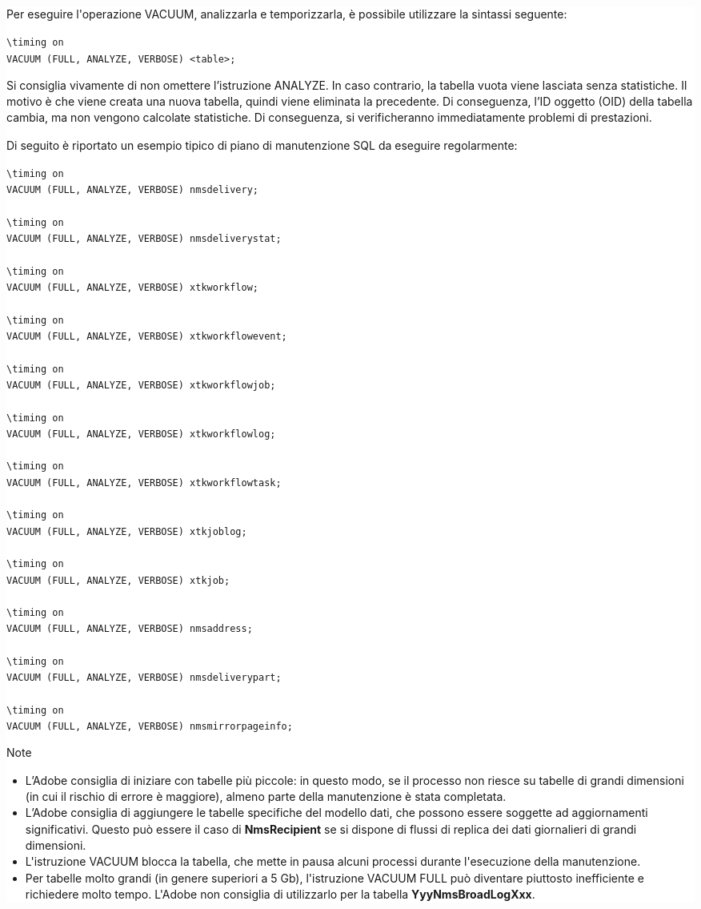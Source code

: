 Per eseguire l&#39;operazione VACUUM, analizzarla e temporizzarla, è possibile utilizzare la sintassi seguente:

```
\timing on
VACUUM (FULL, ANALYZE, VERBOSE) <table>;
```

Si consiglia vivamente di non omettere l’istruzione ANALYZE. In caso contrario, la tabella vuota viene lasciata senza statistiche. Il motivo è che viene creata una nuova tabella, quindi viene eliminata la precedente. Di conseguenza, l’ID oggetto (OID) della tabella cambia, ma non vengono calcolate statistiche. Di conseguenza, si verificheranno immediatamente problemi di prestazioni.

Di seguito è riportato un esempio tipico di piano di manutenzione SQL da eseguire regolarmente:

```
\timing on
VACUUM (FULL, ANALYZE, VERBOSE) nmsdelivery;

\timing on
VACUUM (FULL, ANALYZE, VERBOSE) nmsdeliverystat;

\timing on
VACUUM (FULL, ANALYZE, VERBOSE) xtkworkflow;

\timing on
VACUUM (FULL, ANALYZE, VERBOSE) xtkworkflowevent;

\timing on
VACUUM (FULL, ANALYZE, VERBOSE) xtkworkflowjob;

\timing on
VACUUM (FULL, ANALYZE, VERBOSE) xtkworkflowlog;

\timing on
VACUUM (FULL, ANALYZE, VERBOSE) xtkworkflowtask;

\timing on
VACUUM (FULL, ANALYZE, VERBOSE) xtkjoblog;

\timing on
VACUUM (FULL, ANALYZE, VERBOSE) xtkjob;

\timing on
VACUUM (FULL, ANALYZE, VERBOSE) nmsaddress;

\timing on
VACUUM (FULL, ANALYZE, VERBOSE) nmsdeliverypart;

\timing on
VACUUM (FULL, ANALYZE, VERBOSE) nmsmirrorpageinfo;
```

>[!NOTE]
>
>* L’Adobe consiglia di iniziare con tabelle più piccole: in questo modo, se il processo non riesce su tabelle di grandi dimensioni (in cui il rischio di errore è maggiore), almeno parte della manutenzione è stata completata.
>* L’Adobe consiglia di aggiungere le tabelle specifiche del modello dati, che possono essere soggette ad aggiornamenti significativi. Questo può essere il caso di **NmsRecipient** se si dispone di flussi di replica dei dati giornalieri di grandi dimensioni.
>* L&#39;istruzione VACUUM blocca la tabella, che mette in pausa alcuni processi durante l&#39;esecuzione della manutenzione.
>* Per tabelle molto grandi (in genere superiori a 5 Gb), l&#39;istruzione VACUUM FULL può diventare piuttosto inefficiente e richiedere molto tempo. L&#39;Adobe non consiglia di utilizzarlo per la tabella **YyyNmsBroadLogXxx**.